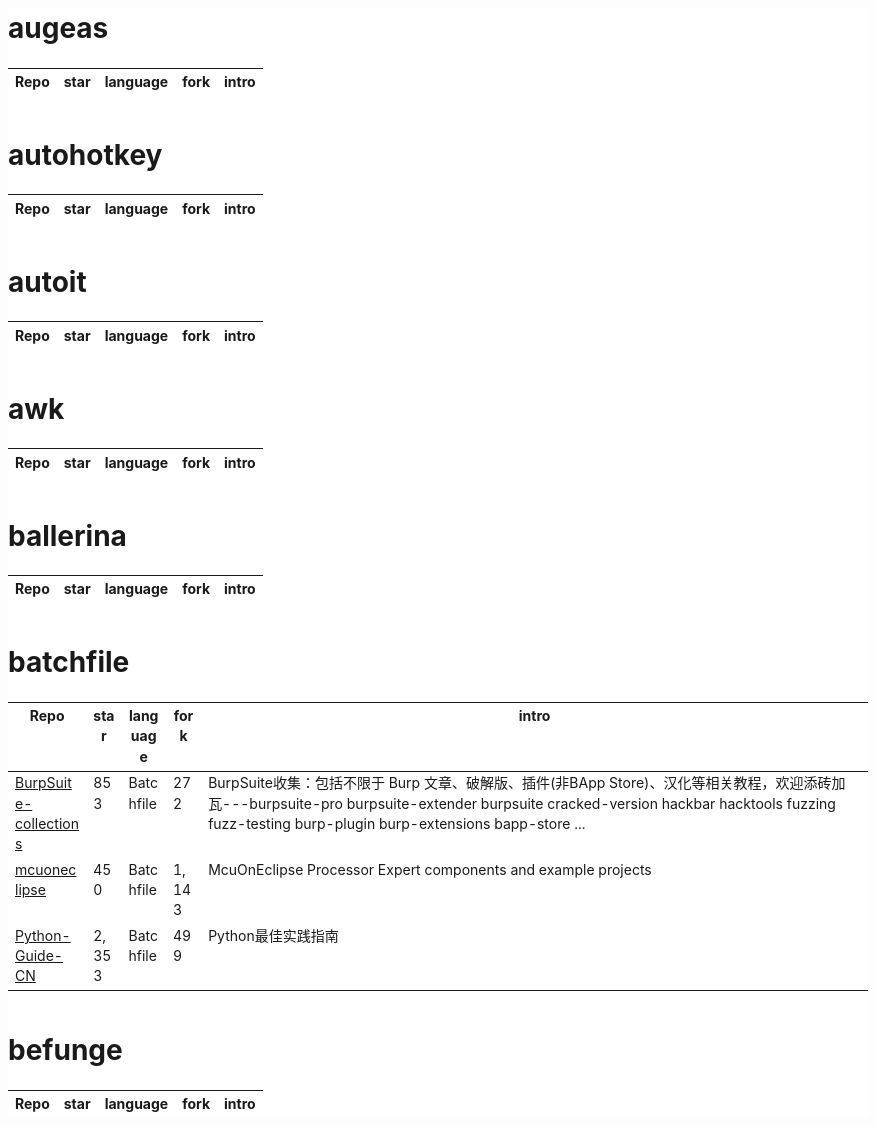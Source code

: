 

# augeas

Repo|star|language|fork|intro
-|-|-|-|-



# autohotkey

Repo|star|language|fork|intro
-|-|-|-|-



# autoit

Repo|star|language|fork|intro
-|-|-|-|-



# awk

Repo|star|language|fork|intro
-|-|-|-|-



# ballerina

Repo|star|language|fork|intro
-|-|-|-|-



# batchfile

Repo|star|language|fork|intro
-|-|-|-|-
[BurpSuite-collections](https://github.com/Mr-xn/BurpSuite-collections)|853|Batchfile|272|BurpSuite收集：包括不限于 Burp 文章、破解版、插件(非BApp Store)、汉化等相关教程，欢迎添砖加瓦---burpsuite-pro burpsuite-extender burpsuite cracked-version hackbar hacktools fuzzing fuzz-testing burp-plugin burp-extensions bapp-store ...
[mcuoneclipse](https://github.com/ErichStyger/mcuoneclipse)|450|Batchfile|1,143|McuOnEclipse Processor Expert components and example projects
[Python-Guide-CN](https://github.com/Prodesire/Python-Guide-CN)|2,353|Batchfile|499|Python最佳实践指南


# befunge

Repo|star|language|fork|intro
-|-|-|-|-

